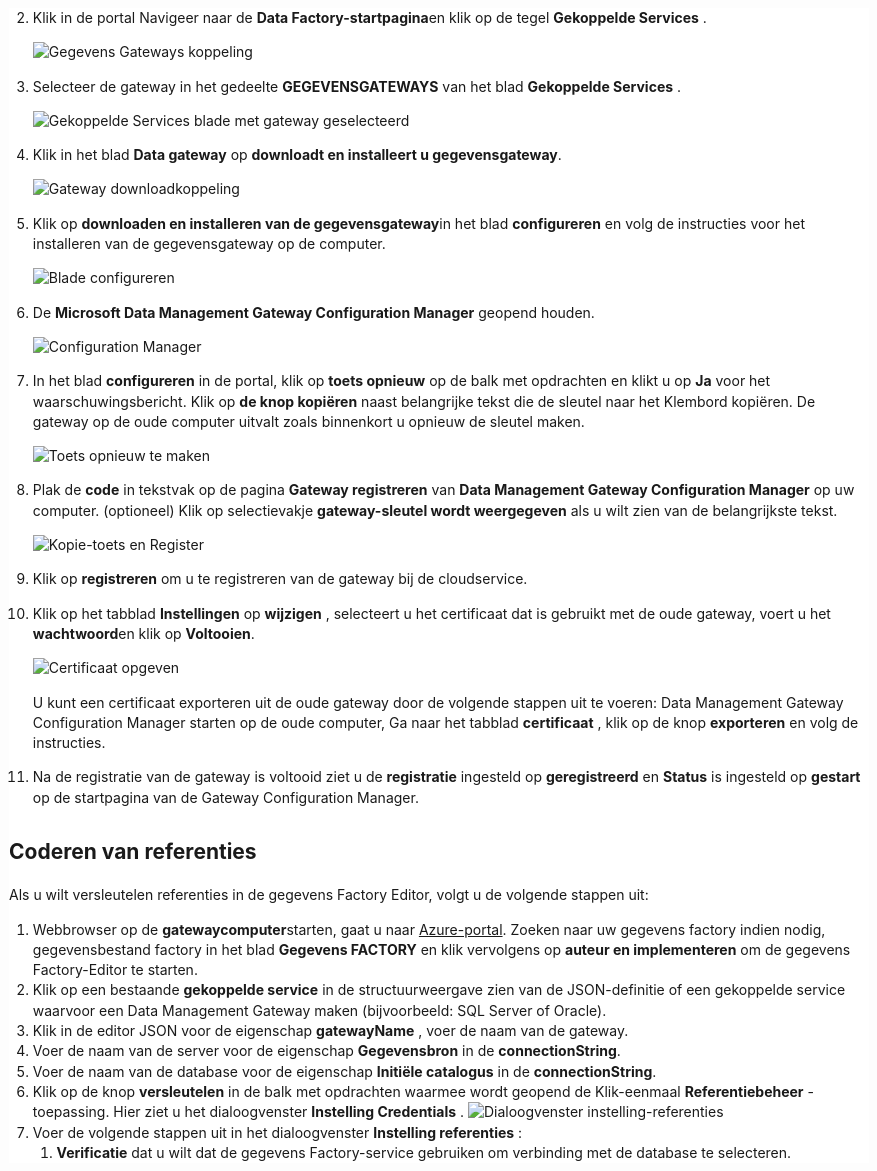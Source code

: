 2. Klik in de portal Navigeer naar de **Data Factory-startpagina**en klik op de tegel **Gekoppelde Services** . 

    ![Gegevens Gateways koppeling](./media/data-factory-data-management-gateway/DataGatewaysLink.png) 
3. Selecteer de gateway in het gedeelte **GEGEVENSGATEWAYS** van het blad **Gekoppelde Services** .
    
    ![Gekoppelde Services blade met gateway geselecteerd](./media/data-factory-data-management-gateway/LinkedServiceBladeWithGateway.png)
4. Klik in het blad **Data gateway** op **downloadt en installeert u gegevensgateway**.
    
    ![Gateway downloadkoppeling](./media/data-factory-data-management-gateway/DownloadGatewayLink.png) 
5. Klik op **downloaden en installeren van de gegevensgateway**in het blad **configureren** en volg de instructies voor het installeren van de gegevensgateway op de computer. 

    ![Blade configureren](./media/data-factory-data-management-gateway/ConfigureBlade.png)
6. De **Microsoft Data Management Gateway Configuration Manager** geopend houden. 
 
    ![Configuration Manager](./media/data-factory-data-management-gateway/ConfigurationManager.png) 
7. In het blad **configureren** in de portal, klik op **toets opnieuw** op de balk met opdrachten en klikt u op **Ja** voor het waarschuwingsbericht. Klik op **de knop kopiëren** naast belangrijke tekst die de sleutel naar het Klembord kopiëren. De gateway op de oude computer uitvalt zoals binnenkort u opnieuw de sleutel maken.  
    
    ![Toets opnieuw te maken](./media/data-factory-data-management-gateway/RecreateKey.png)
     
8. Plak de **code** in tekstvak op de pagina **Gateway registreren** van **Data Management Gateway Configuration Manager** op uw computer. (optioneel) Klik op selectievakje **gateway-sleutel wordt weergegeven** als u wilt zien van de belangrijkste tekst. 
 
    ![Kopie-toets en Register](./media/data-factory-data-management-gateway/CopyKeyAndRegister.png)
9. Klik op **registreren** om u te registreren van de gateway bij de cloudservice.
10. Klik op het tabblad **Instellingen** op **wijzigen** , selecteert u het certificaat dat is gebruikt met de oude gateway, voert u het **wachtwoord**en klik op **Voltooien**. 
 
    ![Certificaat opgeven](./media/data-factory-data-management-gateway/SpecifyCertificate.png)

    U kunt een certificaat exporteren uit de oude gateway door de volgende stappen uit te voeren: Data Management Gateway Configuration Manager starten op de oude computer, Ga naar het tabblad **certificaat** , klik op de knop **exporteren** en volg de instructies. 
10. Na de registratie van de gateway is voltooid ziet u de **registratie** ingesteld op **geregistreerd** en **Status** is ingesteld op **gestart** op de startpagina van de Gateway Configuration Manager. 

## <a name="encrypting-credentials"></a>Coderen van referenties 
Als u wilt versleutelen referenties in de gegevens Factory Editor, volgt u de volgende stappen uit:

1. Webbrowser op de **gatewaycomputer**starten, gaat u naar [Azure-portal](http://portal.azure.com). Zoeken naar uw gegevens factory indien nodig, gegevensbestand factory in het blad **Gegevens FACTORY** en klik vervolgens op **auteur en implementeren** om de gegevens Factory-Editor te starten.   
1. Klik op een bestaande **gekoppelde service** in de structuurweergave zien van de JSON-definitie of een gekoppelde service waarvoor een Data Management Gateway maken (bijvoorbeeld: SQL Server of Oracle). 
2. Klik in de editor JSON voor de eigenschap **gatewayName** , voer de naam van de gateway. 
3. Voer de naam van de server voor de eigenschap **Gegevensbron** in de **connectionString**.
4. Voer de naam van de database voor de eigenschap **Initiële catalogus** in de **connectionString**.    
5. Klik op de knop **versleutelen** in de balk met opdrachten waarmee wordt geopend de Klik-eenmaal **Referentiebeheer** -toepassing. Hier ziet u het dialoogvenster **Instelling Credentials** . 
    ![Dialoogvenster instelling-referenties](./media/data-factory-data-management-gateway/setting-credentials-dialog.png)
6. Voer de volgende stappen uit in het dialoogvenster **Instelling referenties** :  
    1.  **Verificatie** dat u wilt dat de gegevens Factory-service gebruiken om verbinding met de database te selecteren. 